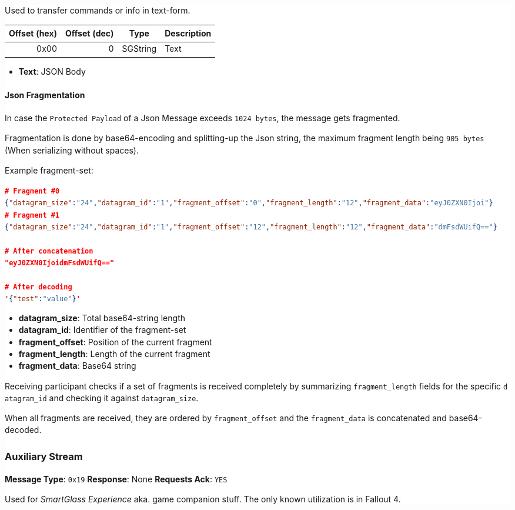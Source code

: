 Used to transfer commands or info in text-form.

| Offset (hex) | Offset (dec) | Type     | Description |
| -----------: | -----------: | -------- | ----------- |
|         0x00 |            0 | SGString | Text        |

- **Text**: JSON Body

#### Json Fragmentation

In case the `Protected Payload` of a Json Message exceeds `1024 bytes`,
the message gets fragmented.

Fragmentation is done by base64-encoding and splitting-up the Json string, the maximum
fragment length being `905 bytes` (When serializing without spaces).

Example fragment-set:

```json
# Fragment #0
{"datagram_size":"24","datagram_id":"1","fragment_offset":"0","fragment_length":"12","fragment_data":"eyJ0ZXN0Ijoi"}
# Fragment #1
{"datagram_size":"24","datagram_id":"1","fragment_offset":"12","fragment_length":"12","fragment_data":"dmFsdWUifQ=="}

# After concatenation
"eyJ0ZXN0IjoidmFsdWUifQ=="

# After decoding
'{"test":"value"}'
```

- **datagram_size**: Total base64-string length
- **datagram_id**: Identifier of the fragment-set
- **fragment_offset**: Position of the current fragment
- **fragment_length**: Length of the current fragment
- **fragment_data**: Base64 string

Receiving participant checks if a set of fragments is received completely by summarizing `fragment_length` fields
for the specific `datagram_id` and checking it against `datagram_size`.

When all fragments are received, they are ordered by `fragment_offset` and the `fragment_data` is concatenated and
base64-decoded.

### Auxiliary Stream

**Message Type**: `0x19`
**Response**: None
**Requests Ack**: `YES`

Used for _SmartGlass Experience_ aka. game companion stuff.
The only known utilization is in Fallout 4.
